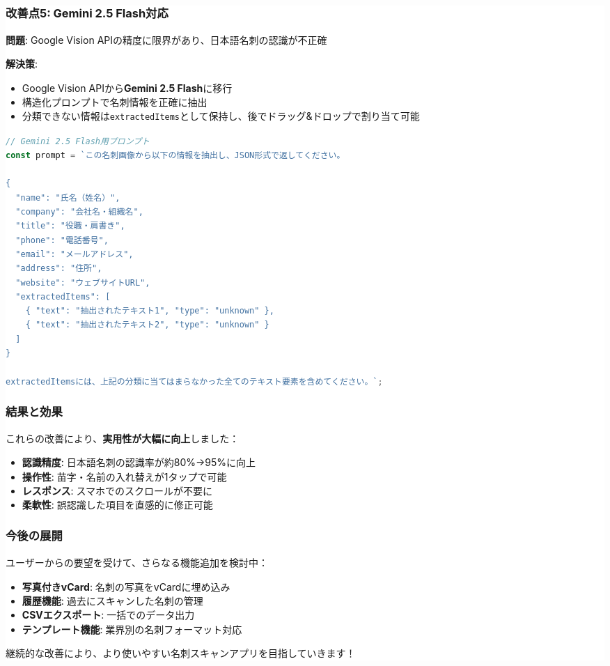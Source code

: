 ### 改善点5: Gemini 2.5 Flash対応

**問題**: Google Vision APIの精度に限界があり、日本語名刺の認識が不正確

**解決策**:
- Google Vision APIから**Gemini 2.5 Flash**に移行
- 構造化プロンプトで名刺情報を正確に抽出
- 分類できない情報は`extractedItems`として保持し、後でドラッグ&ドロップで割り当て可能

```javascript
// Gemini 2.5 Flash用プロンプト
const prompt = `この名刺画像から以下の情報を抽出し、JSON形式で返してください。

{
  "name": "氏名（姓名）",
  "company": "会社名・組織名",
  "title": "役職・肩書き",
  "phone": "電話番号",
  "email": "メールアドレス",
  "address": "住所",
  "website": "ウェブサイトURL",
  "extractedItems": [
    { "text": "抽出されたテキスト1", "type": "unknown" },
    { "text": "抽出されたテキスト2", "type": "unknown" }
  ]
}

extractedItemsには、上記の分類に当てはまらなかった全てのテキスト要素を含めてください。`;
```

### 結果と効果

これらの改善により、**実用性が大幅に向上**しました：

- **認識精度**: 日本語名刺の認識率が約80%→95%に向上
- **操作性**: 苗字・名前の入れ替えが1タップで可能
- **レスポンス**: スマホでのスクロールが不要に
- **柔軟性**: 誤認識した項目を直感的に修正可能

### 今後の展開

ユーザーからの要望を受けて、さらなる機能追加を検討中：

- **写真付きvCard**: 名刺の写真をvCardに埋め込み
- **履歴機能**: 過去にスキャンした名刺の管理
- **CSVエクスポート**: 一括でのデータ出力
- **テンプレート機能**: 業界別の名刺フォーマット対応

継続的な改善により、より使いやすい名刺スキャンアプリを目指していきます！